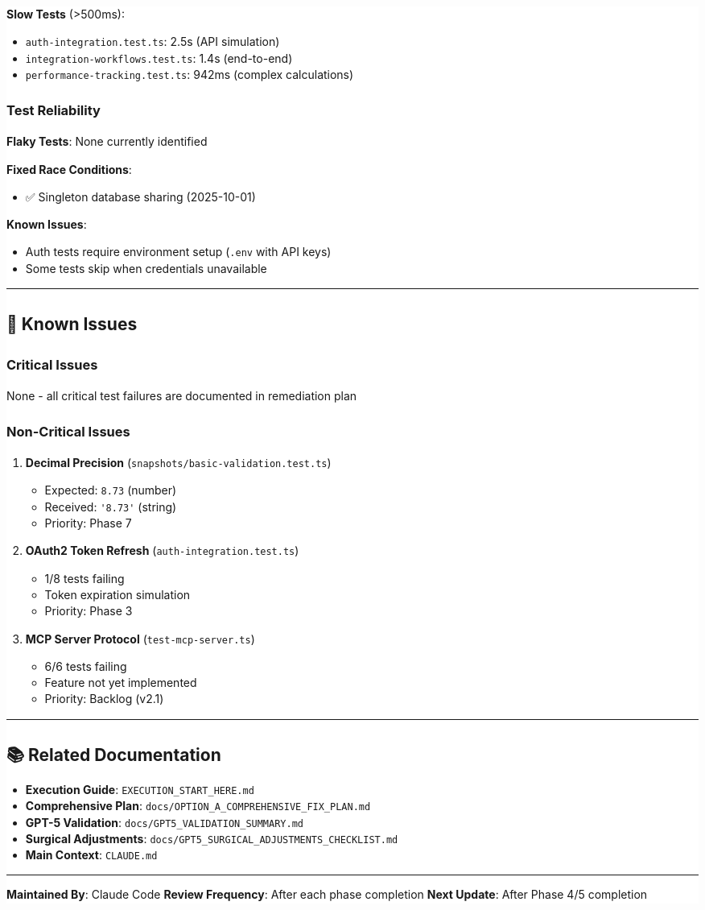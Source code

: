 **Slow Tests** (>500ms):
- `auth-integration.test.ts`: 2.5s (API simulation)
- `integration-workflows.test.ts`: 1.4s (end-to-end)
- `performance-tracking.test.ts`: 942ms (complex calculations)

### Test Reliability

**Flaky Tests**: None currently identified

**Fixed Race Conditions**:
- ✅ Singleton database sharing (2025-10-01)

**Known Issues**:
- Auth tests require environment setup (`.env` with API keys)
- Some tests skip when credentials unavailable

---

## 🐛 Known Issues

### Critical Issues

None - all critical test failures are documented in remediation plan

### Non-Critical Issues

1. **Decimal Precision** (`snapshots/basic-validation.test.ts`)
   - Expected: `8.73` (number)
   - Received: `'8.73'` (string)
   - Priority: Phase 7

2. **OAuth2 Token Refresh** (`auth-integration.test.ts`)
   - 1/8 tests failing
   - Token expiration simulation
   - Priority: Phase 3

3. **MCP Server Protocol** (`test-mcp-server.ts`)
   - 6/6 tests failing
   - Feature not yet implemented
   - Priority: Backlog (v2.1)

---

## 📚 Related Documentation

- **Execution Guide**: `EXECUTION_START_HERE.md`
- **Comprehensive Plan**: `docs/OPTION_A_COMPREHENSIVE_FIX_PLAN.md`
- **GPT-5 Validation**: `docs/GPT5_VALIDATION_SUMMARY.md`
- **Surgical Adjustments**: `docs/GPT5_SURGICAL_ADJUSTMENTS_CHECKLIST.md`
- **Main Context**: `CLAUDE.md`

---

**Maintained By**: Claude Code
**Review Frequency**: After each phase completion
**Next Update**: After Phase 4/5 completion
